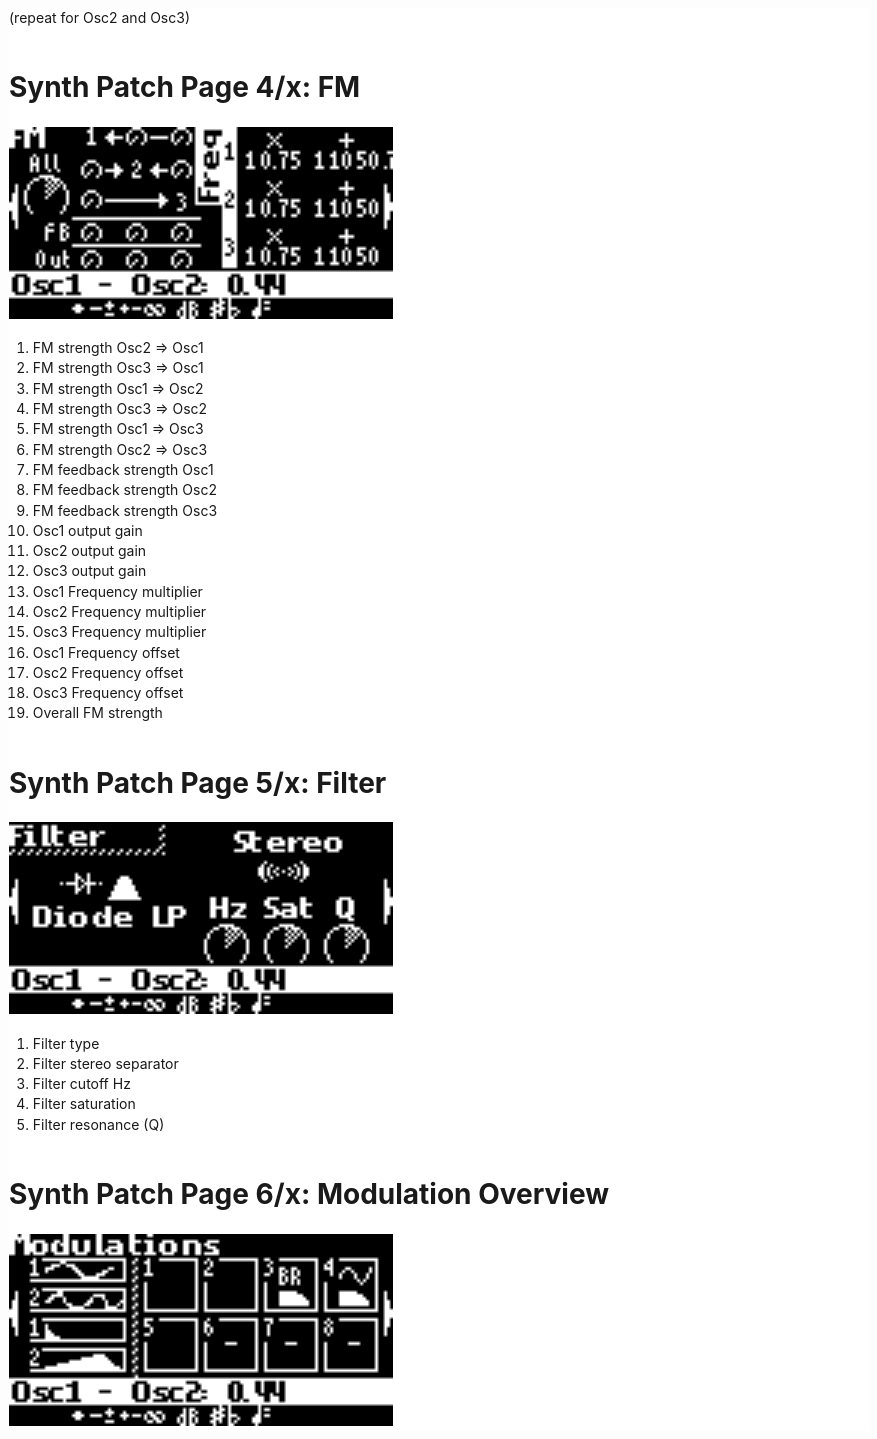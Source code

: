 (repeat for Osc2 and Osc3)

# Synth Patch Page 4/x: FM

<img src="synth/03PatchFM.png" alt="03PatchFM" width="384px"/>

1. FM strength Osc2 => Osc1
1. FM strength Osc3 => Osc1
1. FM strength Osc1 => Osc2
1. FM strength Osc3 => Osc2
1. FM strength Osc1 => Osc3
1. FM strength Osc2 => Osc3
1. FM feedback strength Osc1
1. FM feedback strength Osc2
1. FM feedback strength Osc3
1. Osc1 output gain
1. Osc2 output gain
1. Osc3 output gain
1. Osc1 Frequency multiplier
1. Osc2 Frequency multiplier
1. Osc3 Frequency multiplier
1. Osc1 Frequency offset
1. Osc2 Frequency offset
1. Osc3 Frequency offset
1. Overall FM strength


# Synth Patch Page 5/x: Filter
<img src="synth/04PatchFilter.png" alt="04PatchFilter" width="384px"/>

1. Filter type
1. Filter stereo separator
1. Filter cutoff Hz
1. Filter saturation
1. Filter resonance (Q)

# Synth Patch Page 6/x: Modulation Overview
<img src="synth/05ModulationsOverview.png" alt="05ModulationsOverview" width="384px"/>
